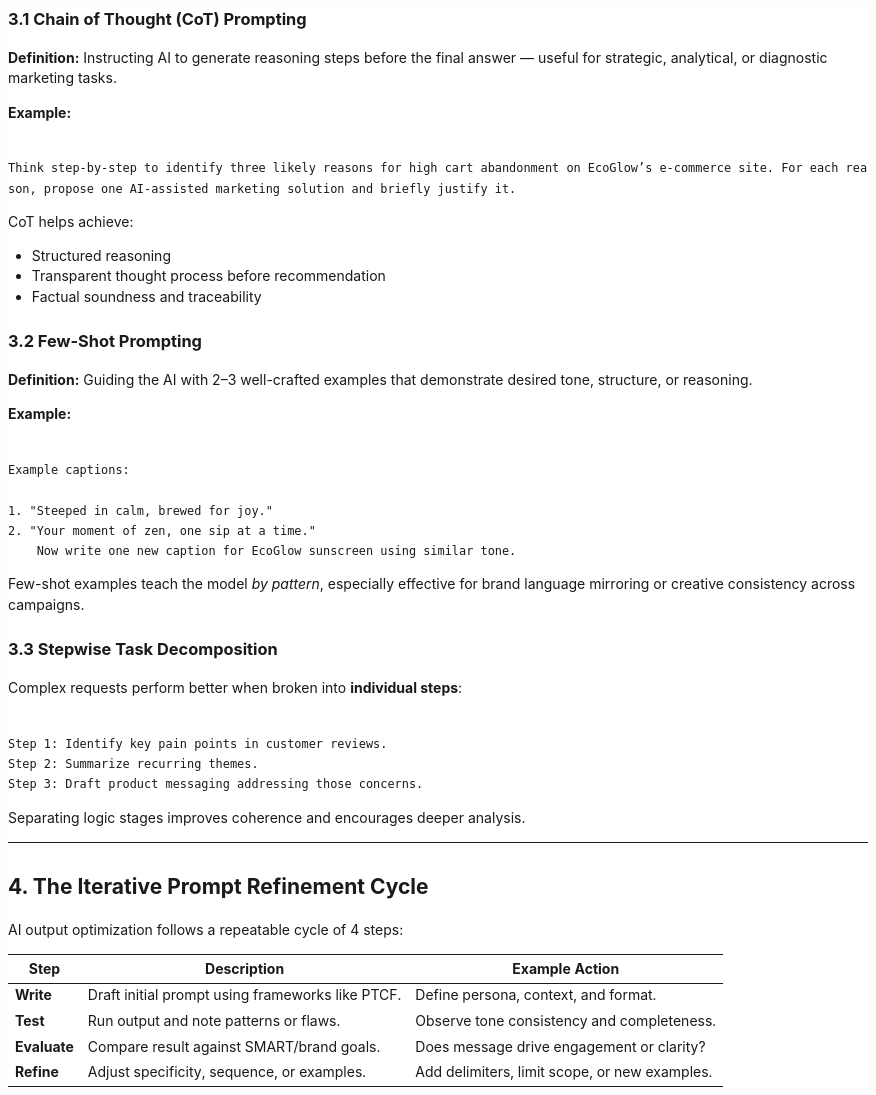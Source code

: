 ### 3.1 Chain of Thought (CoT) Prompting
**Definition:** Instructing AI to generate reasoning steps before the final answer — useful for strategic, analytical, or diagnostic marketing tasks.

**Example:**
```

Think step-by-step to identify three likely reasons for high cart abandonment on EcoGlow’s e‑commerce site. For each reason, propose one AI-assisted marketing solution and briefly justify it.

```

CoT helps achieve:
- Structured reasoning  
- Transparent thought process before recommendation  
- Factual soundness and traceability  

### 3.2 Few-Shot Prompting
**Definition:** Guiding the AI with 2–3 well-crafted examples that demonstrate desired tone, structure, or reasoning.

**Example:**
```

Example captions:

1. "Steeped in calm, brewed for joy."
2. "Your moment of zen, one sip at a time."  
    Now write one new caption for EcoGlow sunscreen using similar tone.

```

Few-shot examples teach the model *by pattern*, especially effective for brand language mirroring or creative consistency across campaigns.

### 3.3 Stepwise Task Decomposition
Complex requests perform better when broken into **individual steps**:
```

Step 1: Identify key pain points in customer reviews.  
Step 2: Summarize recurring themes.  
Step 3: Draft product messaging addressing those concerns.

```
Separating logic stages improves coherence and encourages deeper analysis.

---

## 4. The Iterative Prompt Refinement Cycle

AI output optimization follows a repeatable cycle of 4 steps:

| Step | Description | Example Action |
|------|--------------|----------------|
| **Write** | Draft initial prompt using frameworks like PTCF. | Define persona, context, and format. |
| **Test** | Run output and note patterns or flaws. | Observe tone consistency and completeness. |
| **Evaluate** | Compare result against SMART/brand goals. | Does message drive engagement or clarity? |
| **Refine** | Adjust specificity, sequence, or examples. | Add delimiters, limit scope, or new examples. |
